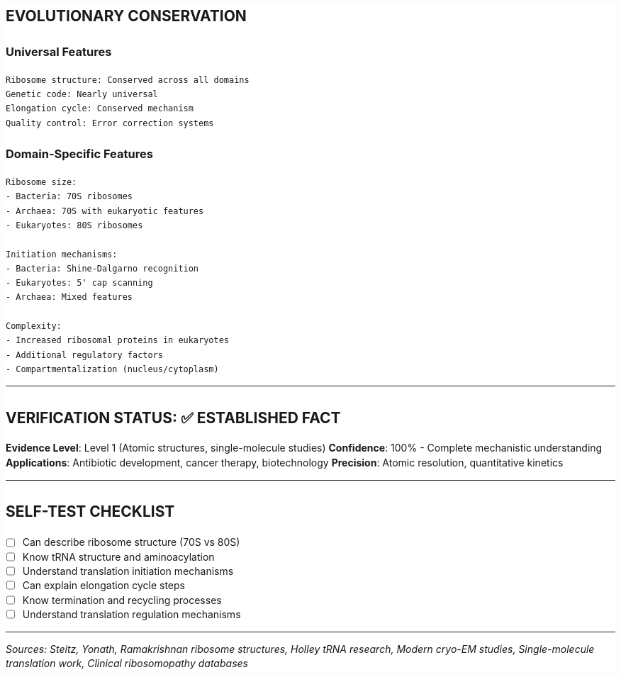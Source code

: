 
## **EVOLUTIONARY CONSERVATION**

### **Universal Features**
```
Ribosome structure: Conserved across all domains
Genetic code: Nearly universal
Elongation cycle: Conserved mechanism
Quality control: Error correction systems
```

### **Domain-Specific Features**
```
Ribosome size:
- Bacteria: 70S ribosomes
- Archaea: 70S with eukaryotic features
- Eukaryotes: 80S ribosomes

Initiation mechanisms:
- Bacteria: Shine-Dalgarno recognition
- Eukaryotes: 5' cap scanning
- Archaea: Mixed features

Complexity:
- Increased ribosomal proteins in eukaryotes
- Additional regulatory factors
- Compartmentalization (nucleus/cytoplasm)
```

---

## **VERIFICATION STATUS**: ✅ **ESTABLISHED FACT**

**Evidence Level**: Level 1 (Atomic structures, single-molecule studies)
**Confidence**: 100% - Complete mechanistic understanding
**Applications**: Antibiotic development, cancer therapy, biotechnology
**Precision**: Atomic resolution, quantitative kinetics

---

## **SELF-TEST CHECKLIST**
- [ ] Can describe ribosome structure (70S vs 80S)
- [ ] Know tRNA structure and aminoacylation
- [ ] Understand translation initiation mechanisms
- [ ] Can explain elongation cycle steps
- [ ] Know termination and recycling processes
- [ ] Understand translation regulation mechanisms

---

*Sources: Steitz, Yonath, Ramakrishnan ribosome structures, Holley tRNA research, Modern cryo-EM studies, Single-molecule translation work, Clinical ribosomopathy databases* 